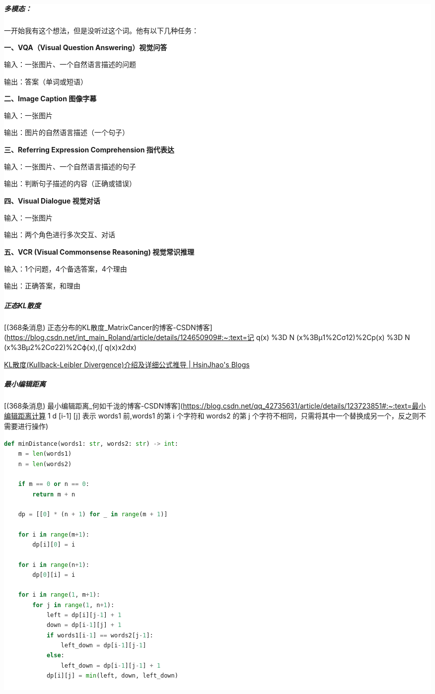 ##### 多模态：

一开始我有这个想法，但是没听过这个词。他有以下几种任务：

**一、VQA（Visual Question Answering）视觉问答**

输入：一张图片、一个自然语言描述的问题

输出：答案（单词或短语）

**二、Image Caption 图像字幕**

输入：一张图片

输出：图片的自然语言描述（一个句子）

**三、Referring Expression Comprehension 指代表达**

输入：一张图片、一个自然语言描述的句子

输出：判断句子描述的内容（正确或错误）

**四、Visual Dialogue 视觉对话**

输入：一张图片

输出：两个角色进行多次交互、对话

**五、VCR (Visual Commonsense Reasoning) 视觉常识推理**

输入：1个问题，4个备选答案，4个理由

输出：正确答案，和理由

##### 正态KL散度

[(368条消息) 正态分布的KL散度_MatrixCancer的博客-CSDN博客](https://blog.csdn.net/int_main_Roland/article/details/124650909#:~:text=记 q(x) %3D N (x%3Bμ1%2Cσ12)%2Cp(x) %3D N (x%3Bμ2%2Cσ22)%2Cϕ(x),(∫ q(x)x2dx) 

[KL散度(Kullback-Leibler Divergence)介绍及详细公式推导 | HsinJhao's Blogs](https://hsinjhao.github.io/2019/05/22/KL-DivergenceIntroduction/#more)

##### 最小编辑距离

[(368条消息) 最小编辑距离_何如千泷的博客-CSDN博客](https://blog.csdn.net/qq_42735631/article/details/123723851#:~:text=最小编辑距离计算 1 d [i-1] [j] 表示 words1 前,words1 的第 i 个字符和 words2 的第 j 个字符不相同，只需将其中一个替换成另一个，反之则不需要进行操作)

```python
def minDistance(words1: str, words2: str) -> int:
    m = len(words1)
    n = len(words2)
    
    if m == 0 or n == 0:
        return m + n 
    
    dp = [[0] * (n + 1) for _ in range(m + 1)]
    
    for i in range(m+1):
        dp[i][0] = i 
    
    for i in range(n+1):
        dp[0][i] = i 
    
    for i in range(1, m+1):
        for j in range(1, n+1):
            left = dp[i][j-1] + 1
            down = dp[i-1][j] + 1
            if words1[i-1] == words2[j-1]:
                left_down = dp[i-1][j-1]
            else:
                left_down = dp[i-1][j-1] + 1
            dp[i][j] = min(left, down, left_down)
            
```